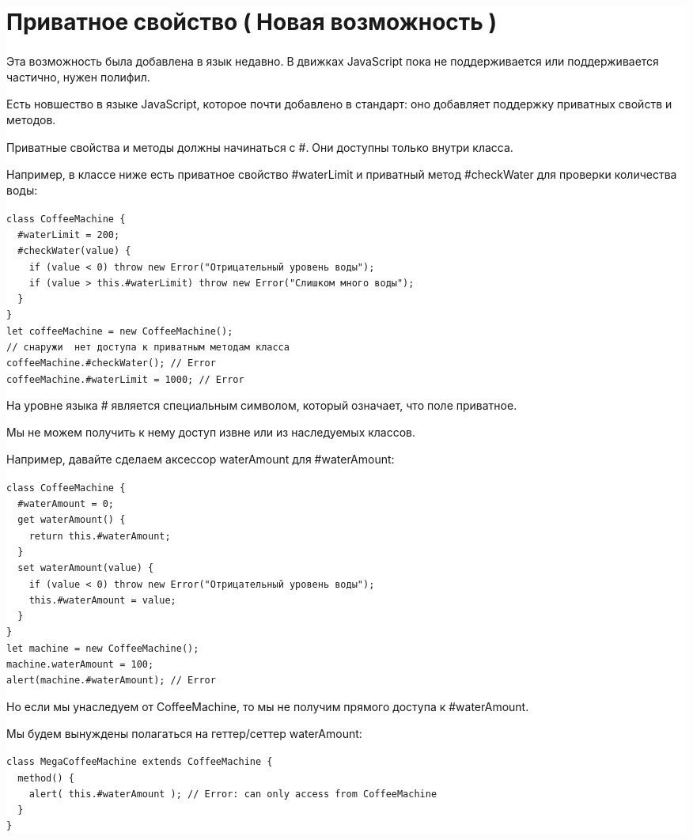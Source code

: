 


# Приватное свойство ( Новая возможность )

Эта возможность была добавлена в язык недавно. В движках JavaScript пока не поддерживается или поддерживается частично, нужен полифил.

Есть новшество в языке JavaScript, которое почти добавлено в стандарт: оно добавляет поддержку приватных свойств и методов.

Приватные свойства и методы должны начинаться с #. Они доступны только внутри класса.

Например, в классе ниже есть приватное свойство #waterLimit и приватный метод #checkWater для проверки количества воды:

```
class CoffeeMachine {
  #waterLimit = 200;
  #checkWater(value) {
    if (value < 0) throw new Error("Отрицательный уровень воды");
    if (value > this.#waterLimit) throw new Error("Слишком много воды");
  }
}
let coffeeMachine = new CoffeeMachine();
// снаружи  нет доступа к приватным методам класса
coffeeMachine.#checkWater(); // Error
coffeeMachine.#waterLimit = 1000; // Error
```

На уровне языка # является специальным символом, который означает, что поле приватное.

Мы не можем получить к нему доступ извне или из наследуемых классов.

Например, давайте сделаем аксессор waterAmount для #waterAmount:

```
class CoffeeMachine {
  #waterAmount = 0;
  get waterAmount() {
    return this.#waterAmount;
  }
  set waterAmount(value) {
    if (value < 0) throw new Error("Отрицательный уровень воды");
    this.#waterAmount = value;
  }
}
let machine = new CoffeeMachine();
machine.waterAmount = 100;
alert(machine.#waterAmount); // Error
```

Но если мы унаследуем от CoffeeMachine, то мы не получим прямого доступа к #waterAmount.

Мы будем вынуждены полагаться на геттер/сеттер waterAmount:

```
class MegaCoffeeMachine extends CoffeeMachine {
  method() {
    alert( this.#waterAmount ); // Error: can only access from CoffeeMachine
  }
}
```
